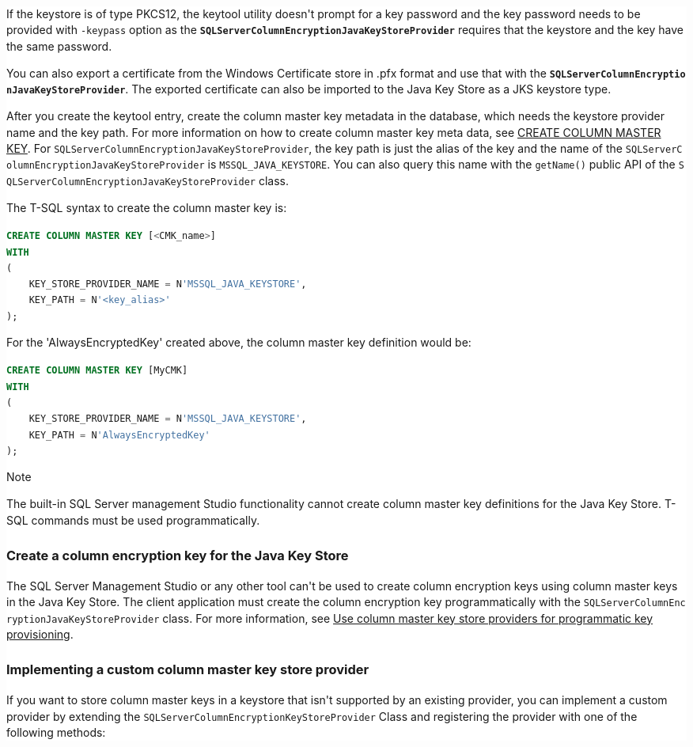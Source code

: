 If the keystore is of type PKCS12, the keytool utility doesn't prompt for a key password and the key password needs to be provided with `-keypass` option as the **`SQLServerColumnEncryptionJavaKeyStoreProvider`** requires that the keystore and the key have the same password.

You can also export a certificate from the Windows Certificate store in .pfx format and use that with the **`SQLServerColumnEncryptionJavaKeyStoreProvider`**. The exported certificate can also be imported to the Java Key Store as a JKS keystore type.

After you create the keytool entry, create the column master key metadata in the database, which needs the keystore provider name and the key path. For more information on how to create column master key meta data, see [CREATE COLUMN MASTER KEY](../../t-sql/statements/create-column-master-key-transact-sql.md). For `SQLServerColumnEncryptionJavaKeyStoreProvider`, the key path is just the alias of the key and the name of the `SQLServerColumnEncryptionJavaKeyStoreProvider` is `MSSQL_JAVA_KEYSTORE`. You can also query this name with the `getName()` public API of the `SQLServerColumnEncryptionJavaKeyStoreProvider` class.

The T-SQL syntax to create the column master key is:

```sql
CREATE COLUMN MASTER KEY [<CMK_name>]
WITH
(
    KEY_STORE_PROVIDER_NAME = N'MSSQL_JAVA_KEYSTORE',
    KEY_PATH = N'<key_alias>'
);
```

For the 'AlwaysEncryptedKey' created above, the column master key definition would be:

```sql
CREATE COLUMN MASTER KEY [MyCMK]
WITH
(
    KEY_STORE_PROVIDER_NAME = N'MSSQL_JAVA_KEYSTORE',
    KEY_PATH = N'AlwaysEncryptedKey'
);
```

> [!NOTE]
> The built-in SQL Server management Studio functionality cannot create column master key definitions for the Java Key Store. T-SQL commands must be used programmatically.

### Create a column encryption key for the Java Key Store

The SQL Server Management Studio or any other tool can't be used to create column encryption keys using column master keys in the Java Key Store. The client application must create the column encryption key programmatically with the `SQLServerColumnEncryptionJavaKeyStoreProvider` class. For more information, see [Use column master key store providers for programmatic key provisioning](#use-column-master-key-store-providers-for-programmatic-key-provisioning).

### Implementing a custom column master key store provider

If you want to store column master keys in a keystore that isn't supported by an existing provider, you can implement a custom provider by extending the `SQLServerColumnEncryptionKeyStoreProvider` Class and registering the provider with one of the following methods:
